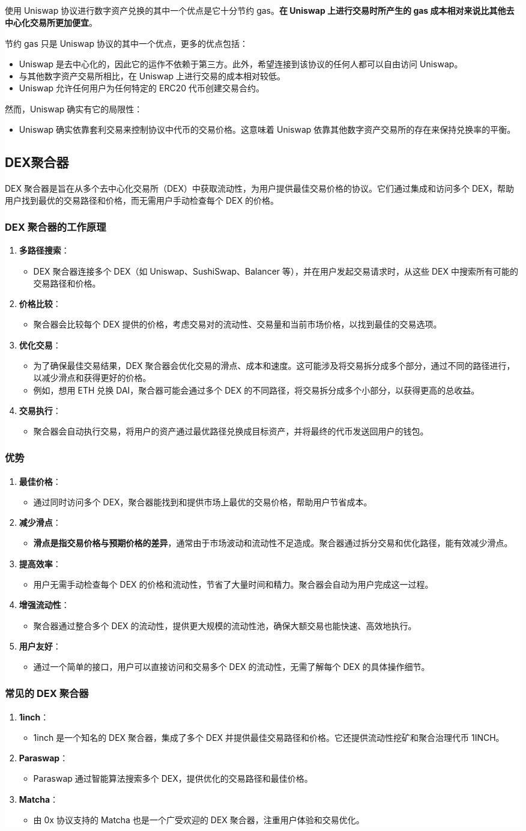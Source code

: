 使用 Uniswap 协议进行数字资产兑换的其中一个优点是它十分节约 gas。**在 Uniswap 上进行交易时所产生的 gas 成本相对来说比其他去中心化交易所更加便宜**。

节约 gas 只是 Uniswap 协议的其中一个优点，更多的优点包括：

- Uniswap 是去中心化的，因此它的运作不依赖于第三方。此外，希望连接到该协议的任何人都可以自由访问 Uniswap。
- 与其他数字资产交易所相比，在 Uniswap 上进行交易的成本相对较低。
- Uniswap 允许任何用户为任何特定的 ERC20 代币创建交易合约。

然而，Uniswap 确实有它的局限性：

- Uniswap 确实依靠套利交易来控制协议中代币的交易价格。这意味着 Uniswap 依靠其他数字资产交易所的存在来保持兑换率的平衡。



## DEX聚合器

DEX 聚合器是旨在从多个去中心化交易所（DEX）中获取流动性，为用户提供最佳交易价格的协议。它们通过集成和访问多个 DEX，帮助用户找到最优的交易路径和价格，而无需用户手动检查每个 DEX 的价格。

### DEX 聚合器的工作原理

1. **多路径搜索**：
   - DEX 聚合器连接多个 DEX（如 Uniswap、SushiSwap、Balancer 等），并在用户发起交易请求时，从这些 DEX 中搜索所有可能的交易路径和价格。

2. **价格比较**：
   - 聚合器会比较每个 DEX 提供的价格，考虑交易对的流动性、交易量和当前市场价格，以找到最佳的交易选项。

3. **优化交易**：
   - 为了确保最佳交易结果，DEX 聚合器会优化交易的滑点、成本和速度。这可能涉及将交易拆分成多个部分，通过不同的路径进行，以减少滑点和获得更好的价格。
   - 例如，想用 ETH 兑换 DAI，聚合器可能会通过多个 DEX 的不同路径，将交易拆分成多个小部分，以获得更高的总收益。

4. **交易执行**：
   - 聚合器会自动执行交易，将用户的资产通过最优路径兑换成目标资产，并将最终的代币发送回用户的钱包。

### 优势

1. **最佳价格**：
   - 通过同时访问多个 DEX，聚合器能找到和提供市场上最优的交易价格，帮助用户节省成本。

2. **减少滑点**：
   - **滑点是指交易价格与预期价格的差异**，通常由于市场波动和流动性不足造成。聚合器通过拆分交易和优化路径，能有效减少滑点。

3. **提高效率**：
   - 用户无需手动检查每个 DEX 的价格和流动性，节省了大量时间和精力。聚合器会自动为用户完成这一过程。

4. **增强流动性**：
   - 聚合器通过整合多个 DEX 的流动性，提供更大规模的流动性池，确保大额交易也能快速、高效地执行。

5. **用户友好**：
   - 通过一个简单的接口，用户可以直接访问和交易多个 DEX 的流动性，无需了解每个 DEX 的具体操作细节。

### 常见的 DEX 聚合器

1. **1inch**：
   - 1inch 是一个知名的 DEX 聚合器，集成了多个 DEX 并提供最佳交易路径和价格。它还提供流动性挖矿和聚合治理代币 1INCH。

2. **Paraswap**：
   - Paraswap 通过智能算法搜索多个 DEX，提供优化的交易路径和最佳价格。

3. **Matcha**：
   - 由 0x 协议支持的 Matcha 也是一个广受欢迎的 DEX 聚合器，注重用户体验和交易优化。



